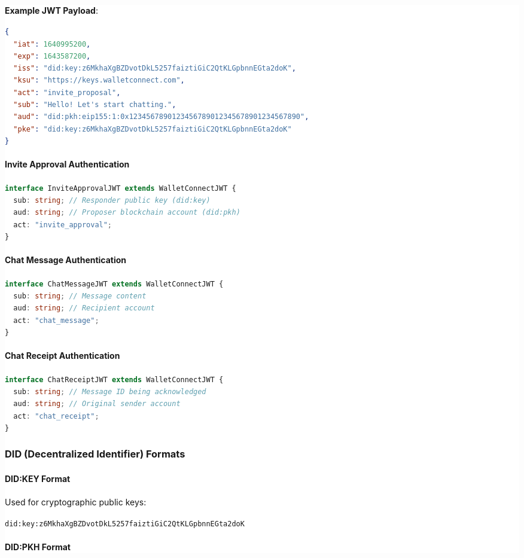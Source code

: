 **Example JWT Payload**:

```json
{
  "iat": 1640995200,
  "exp": 1643587200,
  "iss": "did:key:z6MkhaXgBZDvotDkL5257faiztiGiC2QtKLGpbnnEGta2doK",
  "ksu": "https://keys.walletconnect.com",
  "act": "invite_proposal",
  "sub": "Hello! Let's start chatting.",
  "aud": "did:pkh:eip155:1:0x1234567890123456789012345678901234567890",
  "pke": "did:key:z6MkhaXgBZDvotDkL5257faiztiGiC2QtKLGpbnnEGta2doK"
}
```

#### Invite Approval Authentication

```typescript
interface InviteApprovalJWT extends WalletConnectJWT {
  sub: string; // Responder public key (did:key)
  aud: string; // Proposer blockchain account (did:pkh)
  act: "invite_approval";
}
```

#### Chat Message Authentication

```typescript
interface ChatMessageJWT extends WalletConnectJWT {
  sub: string; // Message content
  aud: string; // Recipient account
  act: "chat_message";
}
```

#### Chat Receipt Authentication

```typescript
interface ChatReceiptJWT extends WalletConnectJWT {
  sub: string; // Message ID being acknowledged
  aud: string; // Original sender account
  act: "chat_receipt";
}
```

### DID (Decentralized Identifier) Formats

#### DID:KEY Format

Used for cryptographic public keys:

```
did:key:z6MkhaXgBZDvotDkL5257faiztiGiC2QtKLGpbnnEGta2doK
```

#### DID:PKH Format
